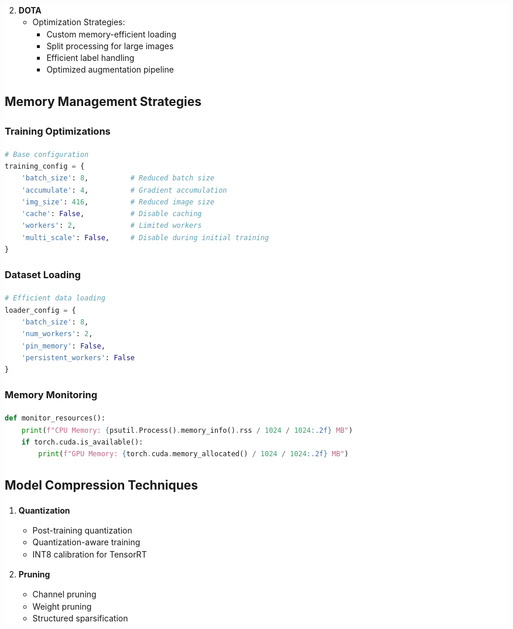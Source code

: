 2. **DOTA**
   - Optimization Strategies:
     - Custom memory-efficient loading
     - Split processing for large images
     - Efficient label handling
     - Optimized augmentation pipeline

## Memory Management Strategies

### Training Optimizations
```python
# Base configuration
training_config = {
    'batch_size': 8,          # Reduced batch size
    'accumulate': 4,          # Gradient accumulation
    'img_size': 416,          # Reduced image size
    'cache': False,           # Disable caching
    'workers': 2,             # Limited workers
    'multi_scale': False,     # Disable during initial training
}
```

### Dataset Loading
```python
# Efficient data loading
loader_config = {
    'batch_size': 8,
    'num_workers': 2,
    'pin_memory': False,
    'persistent_workers': False
}
```

### Memory Monitoring
```python
def monitor_resources():
    print(f"CPU Memory: {psutil.Process().memory_info().rss / 1024 / 1024:.2f} MB")
    if torch.cuda.is_available():
        print(f"GPU Memory: {torch.cuda.memory_allocated() / 1024 / 1024:.2f} MB")
```

## Model Compression Techniques

1. **Quantization**
   - Post-training quantization
   - Quantization-aware training
   - INT8 calibration for TensorRT

2. **Pruning**
   - Channel pruning
   - Weight pruning
   - Structured sparsification
